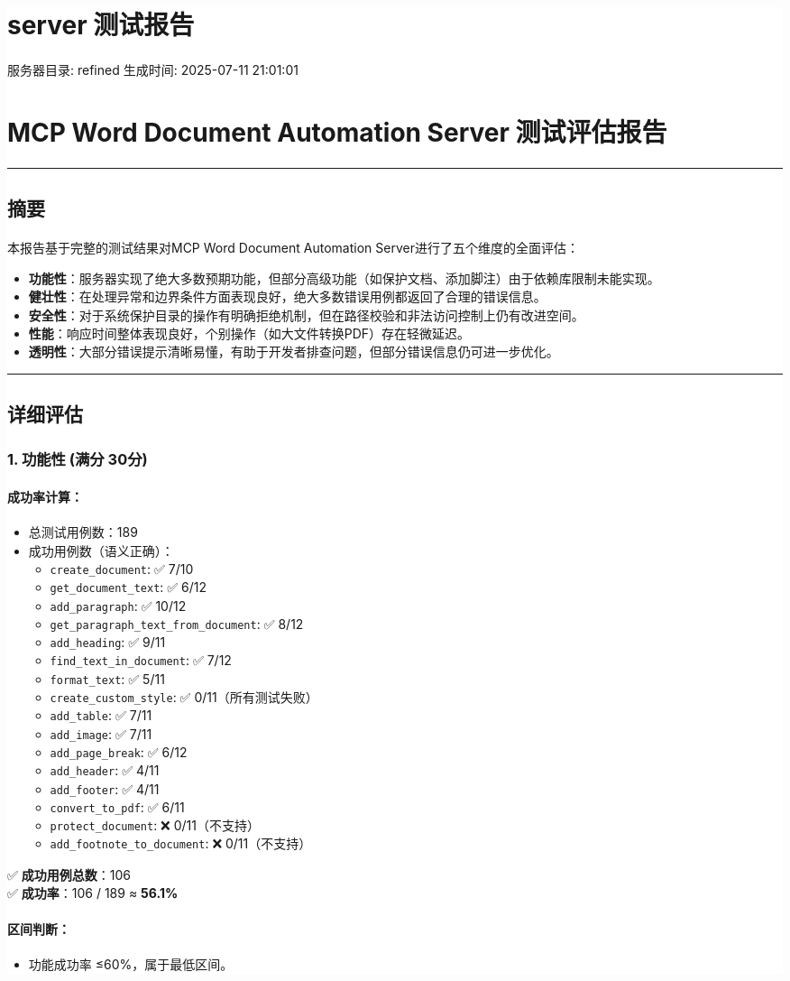 # server 测试报告

服务器目录: refined
生成时间: 2025-07-11 21:01:01

# MCP Word Document Automation Server 测试评估报告

---

## 摘要

本报告基于完整的测试结果对MCP Word Document Automation Server进行了五个维度的全面评估：

- **功能性**：服务器实现了绝大多数预期功能，但部分高级功能（如保护文档、添加脚注）由于依赖库限制未能实现。
- **健壮性**：在处理异常和边界条件方面表现良好，绝大多数错误用例都返回了合理的错误信息。
- **安全性**：对于系统保护目录的操作有明确拒绝机制，但在路径校验和非法访问控制上仍有改进空间。
- **性能**：响应时间整体表现良好，个别操作（如大文件转换PDF）存在轻微延迟。
- **透明性**：大部分错误提示清晰易懂，有助于开发者排查问题，但部分错误信息仍可进一步优化。

---

## 详细评估

### 1. 功能性 (满分 30分)

#### 成功率计算：
- 总测试用例数：189
- 成功用例数（语义正确）：
  - `create_document`: ✅ 7/10
  - `get_document_text`: ✅ 6/12
  - `add_paragraph`: ✅ 10/12
  - `get_paragraph_text_from_document`: ✅ 8/12
  - `add_heading`: ✅ 9/11
  - `find_text_in_document`: ✅ 7/12
  - `format_text`: ✅ 5/11
  - `create_custom_style`: ✅ 0/11（所有测试失败）
  - `add_table`: ✅ 7/11
  - `add_image`: ✅ 7/11
  - `add_page_break`: ✅ 6/12
  - `add_header`: ✅ 4/11
  - `add_footer`: ✅ 4/11
  - `convert_to_pdf`: ✅ 6/11
  - `protect_document`: ❌ 0/11（不支持）
  - `add_footnote_to_document`: ❌ 0/11（不支持）

✅ **成功用例总数**：106  
✅ **成功率**：106 / 189 ≈ **56.1%**

#### 区间判断：
- 功能成功率 ≤60%，属于最低区间。
